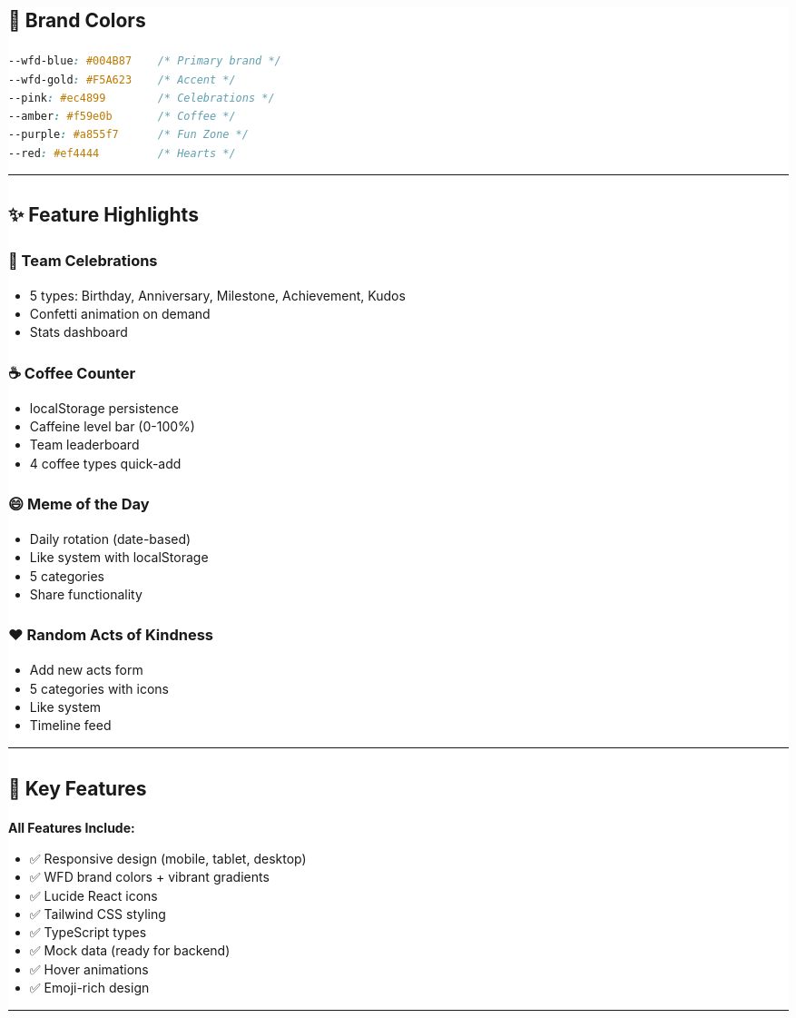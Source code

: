 
## 🎨 Brand Colors

```css
--wfd-blue: #004B87    /* Primary brand */
--wfd-gold: #F5A623    /* Accent */
--pink: #ec4899        /* Celebrations */
--amber: #f59e0b       /* Coffee */
--purple: #a855f7      /* Fun Zone */
--red: #ef4444         /* Hearts */
```

---

## ✨ Feature Highlights

### 🎊 Team Celebrations
- 5 types: Birthday, Anniversary, Milestone, Achievement, Kudos
- Confetti animation on demand
- Stats dashboard

### ☕ Coffee Counter  
- localStorage persistence
- Caffeine level bar (0-100%)
- Team leaderboard
- 4 coffee types quick-add

### 😄 Meme of the Day
- Daily rotation (date-based)
- Like system with localStorage
- 5 categories
- Share functionality

### ❤️ Random Acts of Kindness
- Add new acts form
- 5 categories with icons
- Like system
- Timeline feed

---

## 🎯 Key Features

**All Features Include:**
- ✅ Responsive design (mobile, tablet, desktop)
- ✅ WFD brand colors + vibrant gradients
- ✅ Lucide React icons
- ✅ Tailwind CSS styling
- ✅ TypeScript types
- ✅ Mock data (ready for backend)
- ✅ Hover animations
- ✅ Emoji-rich design

---